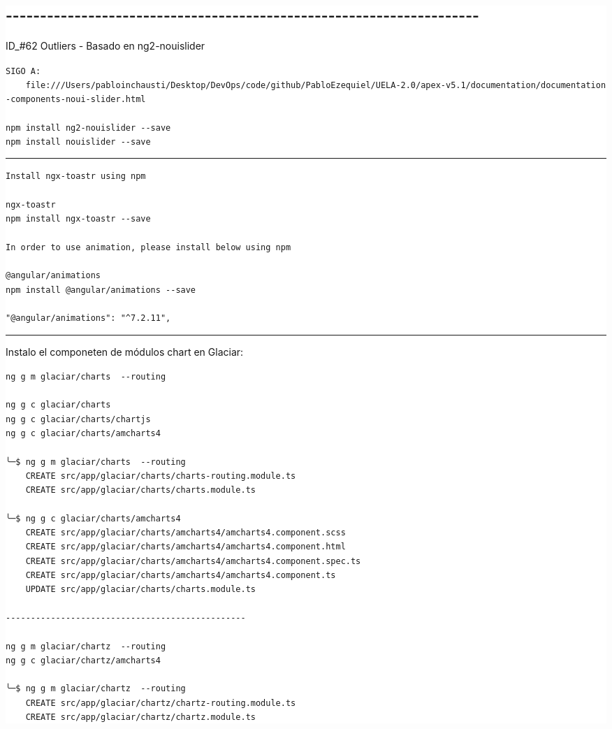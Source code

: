 

## ---------------------------------------------------------------------
ID_#62 Outliers - Basado en ng2-nouislider

    SIGO A:
        file:///Users/pabloinchausti/Desktop/DevOps/code/github/PabloEzequiel/UELA-2.0/apex-v5.1/documentation/documentation-components-noui-slider.html

    npm install ng2-nouislider --save
    npm install nouislider --save





______________________________________________________________________


    Install ngx-toastr using npm

    ngx-toastr
    npm install ngx-toastr --save

    In order to use animation, please install below using npm

    @angular/animations
    npm install @angular/animations --save

    "@angular/animations": "^7.2.11",
______________________________________________________________________
Instalo el componeten de módulos chart en Glaciar:

    ng g m glaciar/charts  --routing
    
    ng g c glaciar/charts
    ng g c glaciar/charts/chartjs
    ng g c glaciar/charts/amcharts4

    ╰─$ ng g m glaciar/charts  --routing 
        CREATE src/app/glaciar/charts/charts-routing.module.ts
        CREATE src/app/glaciar/charts/charts.module.ts

    ╰─$ ng g c glaciar/charts/amcharts4
        CREATE src/app/glaciar/charts/amcharts4/amcharts4.component.scss
        CREATE src/app/glaciar/charts/amcharts4/amcharts4.component.html
        CREATE src/app/glaciar/charts/amcharts4/amcharts4.component.spec.ts
        CREATE src/app/glaciar/charts/amcharts4/amcharts4.component.ts
        UPDATE src/app/glaciar/charts/charts.module.ts
    
    ------------------------------------------------

    ng g m glaciar/chartz  --routing
    ng g c glaciar/chartz/amcharts4

    ╰─$ ng g m glaciar/chartz  --routing 
        CREATE src/app/glaciar/chartz/chartz-routing.module.ts
        CREATE src/app/glaciar/chartz/chartz.module.ts
